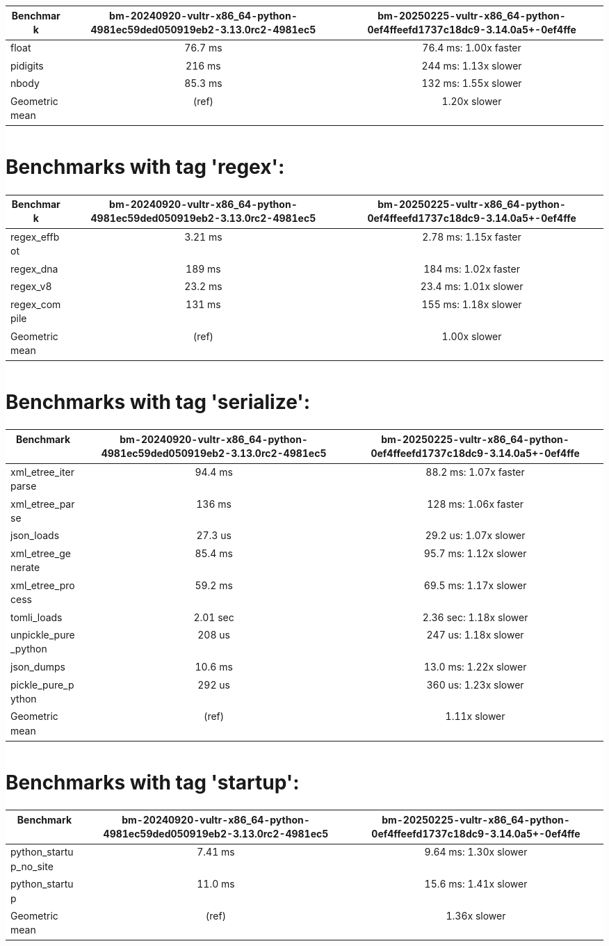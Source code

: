 | Benchmark      | bm-20240920-vultr-x86_64-python-4981ec59ded050919eb2-3.13.0rc2-4981ec5 | bm-20250225-vultr-x86_64-python-0ef4ffeefd1737c18dc9-3.14.0a5+-0ef4ffe |
|----------------|:----------------------------------------------------------------------:|:----------------------------------------------------------------------:|
| float          | 76.7 ms                                                                | 76.4 ms: 1.00x faster                                                  |
| pidigits       | 216 ms                                                                 | 244 ms: 1.13x slower                                                   |
| nbody          | 85.3 ms                                                                | 132 ms: 1.55x slower                                                   |
| Geometric mean | (ref)                                                                  | 1.20x slower                                                           |

Benchmarks with tag 'regex':
============================

| Benchmark      | bm-20240920-vultr-x86_64-python-4981ec59ded050919eb2-3.13.0rc2-4981ec5 | bm-20250225-vultr-x86_64-python-0ef4ffeefd1737c18dc9-3.14.0a5+-0ef4ffe |
|----------------|:----------------------------------------------------------------------:|:----------------------------------------------------------------------:|
| regex_effbot   | 3.21 ms                                                                | 2.78 ms: 1.15x faster                                                  |
| regex_dna      | 189 ms                                                                 | 184 ms: 1.02x faster                                                   |
| regex_v8       | 23.2 ms                                                                | 23.4 ms: 1.01x slower                                                  |
| regex_compile  | 131 ms                                                                 | 155 ms: 1.18x slower                                                   |
| Geometric mean | (ref)                                                                  | 1.00x slower                                                           |

Benchmarks with tag 'serialize':
================================

| Benchmark            | bm-20240920-vultr-x86_64-python-4981ec59ded050919eb2-3.13.0rc2-4981ec5 | bm-20250225-vultr-x86_64-python-0ef4ffeefd1737c18dc9-3.14.0a5+-0ef4ffe |
|----------------------|:----------------------------------------------------------------------:|:----------------------------------------------------------------------:|
| xml_etree_iterparse  | 94.4 ms                                                                | 88.2 ms: 1.07x faster                                                  |
| xml_etree_parse      | 136 ms                                                                 | 128 ms: 1.06x faster                                                   |
| json_loads           | 27.3 us                                                                | 29.2 us: 1.07x slower                                                  |
| xml_etree_generate   | 85.4 ms                                                                | 95.7 ms: 1.12x slower                                                  |
| xml_etree_process    | 59.2 ms                                                                | 69.5 ms: 1.17x slower                                                  |
| tomli_loads          | 2.01 sec                                                               | 2.36 sec: 1.18x slower                                                 |
| unpickle_pure_python | 208 us                                                                 | 247 us: 1.18x slower                                                   |
| json_dumps           | 10.6 ms                                                                | 13.0 ms: 1.22x slower                                                  |
| pickle_pure_python   | 292 us                                                                 | 360 us: 1.23x slower                                                   |
| Geometric mean       | (ref)                                                                  | 1.11x slower                                                           |

Benchmarks with tag 'startup':
==============================

| Benchmark              | bm-20240920-vultr-x86_64-python-4981ec59ded050919eb2-3.13.0rc2-4981ec5 | bm-20250225-vultr-x86_64-python-0ef4ffeefd1737c18dc9-3.14.0a5+-0ef4ffe |
|------------------------|:----------------------------------------------------------------------:|:----------------------------------------------------------------------:|
| python_startup_no_site | 7.41 ms                                                                | 9.64 ms: 1.30x slower                                                  |
| python_startup         | 11.0 ms                                                                | 15.6 ms: 1.41x slower                                                  |
| Geometric mean         | (ref)                                                                  | 1.36x slower                                                           |
